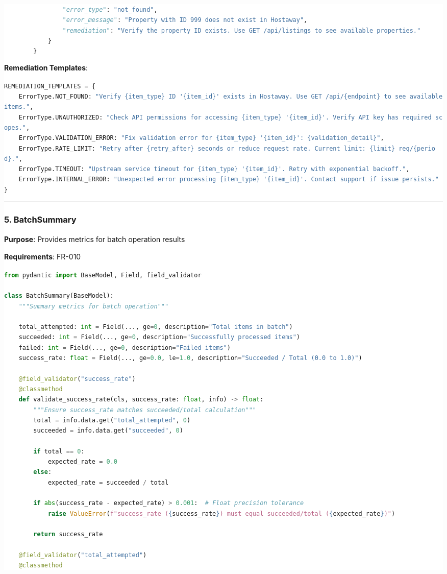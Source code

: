 ```python
                "error_type": "not_found",
                "error_message": "Property with ID 999 does not exist in Hostaway",
                "remediation": "Verify the property ID exists. Use GET /api/listings to see available properties."
            }
        }
```

**Remediation Templates**:
```python
REMEDIATION_TEMPLATES = {
    ErrorType.NOT_FOUND: "Verify {item_type} ID '{item_id}' exists in Hostaway. Use GET /api/{endpoint} to see available items.",
    ErrorType.UNAUTHORIZED: "Check API permissions for accessing {item_type} '{item_id}'. Verify API key has required scopes.",
    ErrorType.VALIDATION_ERROR: "Fix validation error for {item_type} '{item_id}': {validation_detail}",
    ErrorType.RATE_LIMIT: "Retry after {retry_after} seconds or reduce request rate. Current limit: {limit} req/{period}.",
    ErrorType.TIMEOUT: "Upstream service timeout for {item_type} '{item_id}'. Retry with exponential backoff.",
    ErrorType.INTERNAL_ERROR: "Unexpected error processing {item_type} '{item_id}'. Contact support if issue persists."
}
```

---

### 5. BatchSummary

**Purpose**: Provides metrics for batch operation results

**Requirements**: FR-010

```python
from pydantic import BaseModel, Field, field_validator

class BatchSummary(BaseModel):
    """Summary metrics for batch operation"""

    total_attempted: int = Field(..., ge=0, description="Total items in batch")
    succeeded: int = Field(..., ge=0, description="Successfully processed items")
    failed: int = Field(..., ge=0, description="Failed items")
    success_rate: float = Field(..., ge=0.0, le=1.0, description="Succeeded / Total (0.0 to 1.0)")

    @field_validator("success_rate")
    @classmethod
    def validate_success_rate(cls, success_rate: float, info) -> float:
        """Ensure success_rate matches succeeded/total calculation"""
        total = info.data.get("total_attempted", 0)
        succeeded = info.data.get("succeeded", 0)

        if total == 0:
            expected_rate = 0.0
        else:
            expected_rate = succeeded / total

        if abs(success_rate - expected_rate) > 0.001:  # Float precision tolerance
            raise ValueError(f"success_rate ({success_rate}) must equal succeeded/total ({expected_rate})")

        return success_rate

    @field_validator("total_attempted")
    @classmethod
```